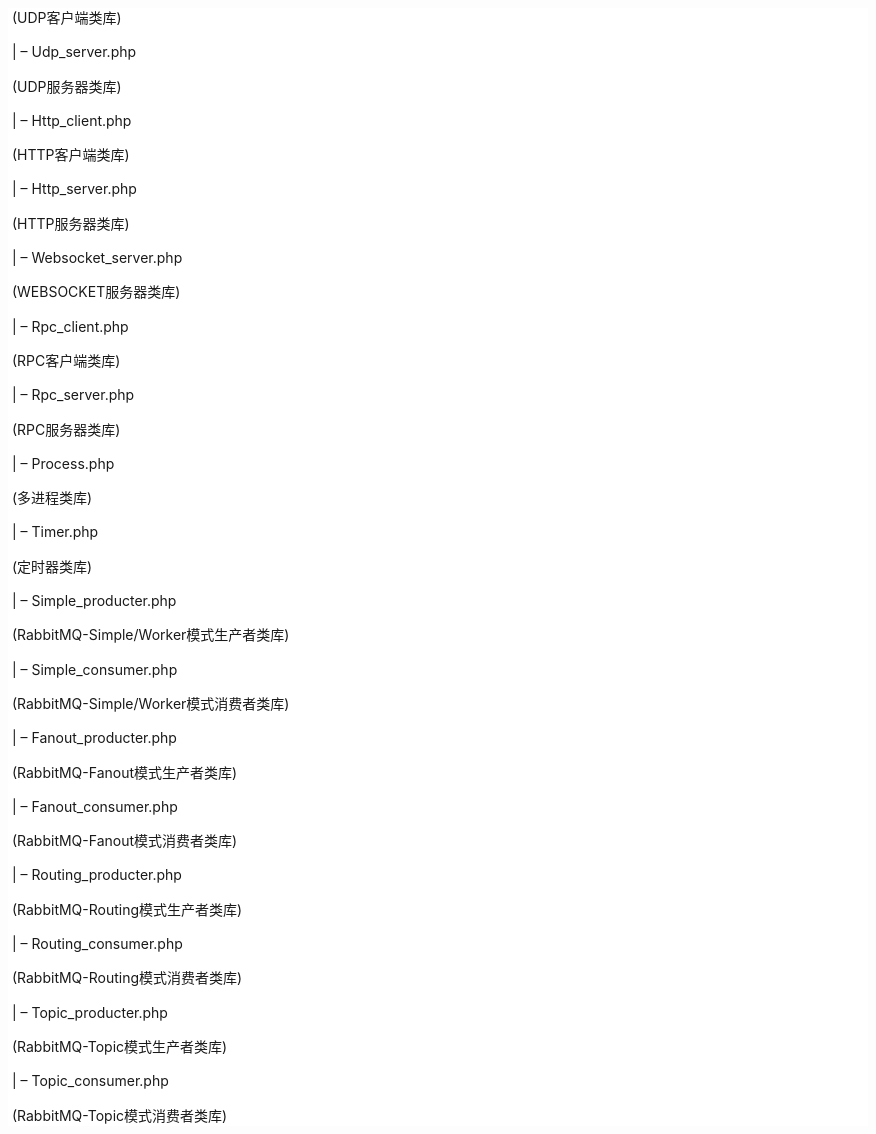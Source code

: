 ​                     (UDP客户端类库)   

​              | – Udp_server.php

​                     (UDP服务器类库)   

​              | – Http_client.php

​                     (HTTP客户端类库)   

​              | – Http_server.php

​                     (HTTP服务器类库)   

​              | – Websocket_server.php

​                     (WEBSOCKET服务器类库)   

​              | – Rpc_client.php

​                     (RPC客户端类库)   

​              | – Rpc_server.php

​                     (RPC服务器类库)   

​              | – Process.php

​                     (多进程类库)   

​              | – Timer.php

​                     (定时器类库)   

​              | – Simple_producter.php

​                     (RabbitMQ-Simple/Worker模式生产者类库)   

​              | – Simple_consumer.php

​                     (RabbitMQ-Simple/Worker模式消费者类库)   

​              | – Fanout_producter.php

​                     (RabbitMQ-Fanout模式生产者类库)   

​              | – Fanout_consumer.php

​                     (RabbitMQ-Fanout模式消费者类库)

​              | – Routing_producter.php

​                     (RabbitMQ-Routing模式生产者类库)   

​              | – Routing_consumer.php

​                     (RabbitMQ-Routing模式消费者类库) 

​              | – Topic_producter.php

​                     (RabbitMQ-Topic模式生产者类库)   

​              | – Topic_consumer.php

​                     (RabbitMQ-Topic模式消费者类库) 
